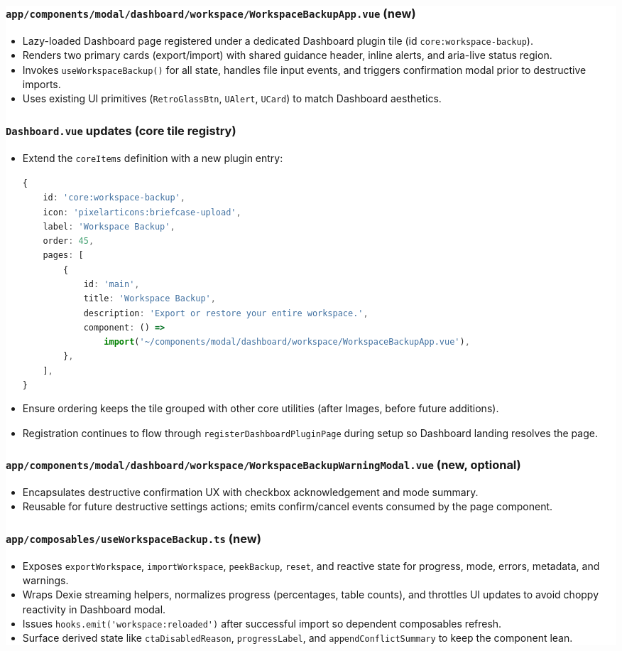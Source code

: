 ### `app/components/modal/dashboard/workspace/WorkspaceBackupApp.vue` (new)

-   Lazy-loaded Dashboard page registered under a dedicated Dashboard plugin tile (id `core:workspace-backup`).
-   Renders two primary cards (export/import) with shared guidance header, inline alerts, and aria-live status region.
-   Invokes `useWorkspaceBackup()` for all state, handles file input events, and triggers confirmation modal prior to destructive imports.
-   Uses existing UI primitives (`RetroGlassBtn`, `UAlert`, `UCard`) to match Dashboard aesthetics.

### `Dashboard.vue` updates (core tile registry)

-   Extend the `coreItems` definition with a new plugin entry:

    ```ts
    {
        id: 'core:workspace-backup',
        icon: 'pixelarticons:briefcase-upload',
        label: 'Workspace Backup',
        order: 45,
        pages: [
            {
                id: 'main',
                title: 'Workspace Backup',
                description: 'Export or restore your entire workspace.',
                component: () =>
                    import('~/components/modal/dashboard/workspace/WorkspaceBackupApp.vue'),
            },
        ],
    }
    ```

-   Ensure ordering keeps the tile grouped with other core utilities (after Images, before future additions).
-   Registration continues to flow through `registerDashboardPluginPage` during setup so Dashboard landing resolves the page.

### `app/components/modal/dashboard/workspace/WorkspaceBackupWarningModal.vue` (new, optional)

-   Encapsulates destructive confirmation UX with checkbox acknowledgement and mode summary.
-   Reusable for future destructive settings actions; emits confirm/cancel events consumed by the page component.

### `app/composables/useWorkspaceBackup.ts` (new)

-   Exposes `exportWorkspace`, `importWorkspace`, `peekBackup`, `reset`, and reactive state for progress, mode, errors, metadata, and warnings.
-   Wraps Dexie streaming helpers, normalizes progress (percentages, table counts), and throttles UI updates to avoid choppy reactivity in Dashboard modal.
-   Issues `hooks.emit('workspace:reloaded')` after successful import so dependent composables refresh.
-   Surface derived state like `ctaDisabledReason`, `progressLabel`, and `appendConflictSummary` to keep the component lean.
